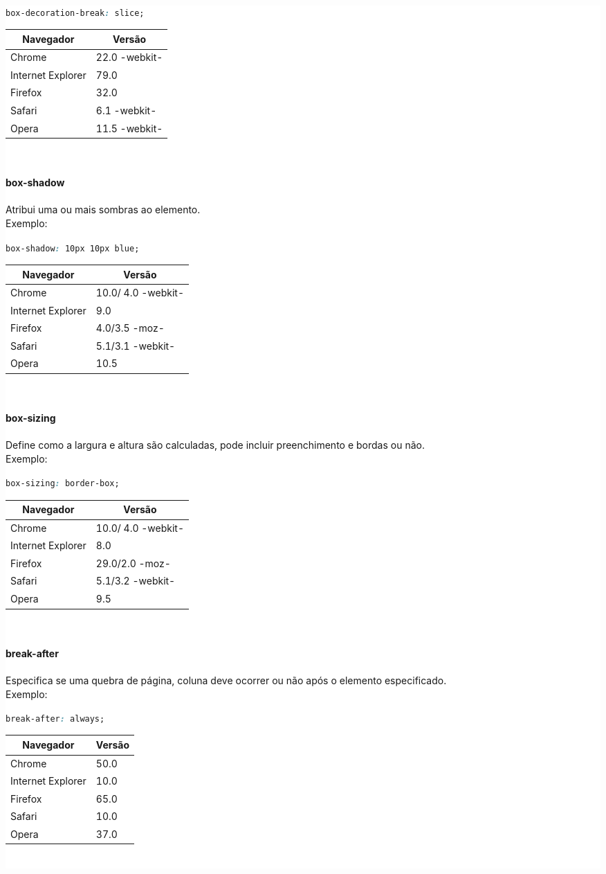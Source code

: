 ```css
box-decoration-break: slice;
```
Navegador         | Versão
------------------|--------
Chrome            | 22.0 -webkit-
Internet Explorer | 79.0
Firefox           | 32.0    
Safari            | 6.1 -webkit-
Opera             | 11.5 -webkit-
<br>

#### **box-shadow**
Atribui uma ou mais sombras ao elemento.
<br>
Exemplo:

```css
box-shadow: 10px 10px blue;
```
Navegador         | Versão
------------------|--------
Chrome            | 10.0/ 4.0 -webkit-
Internet Explorer | 9.0
Firefox           | 4.0/3.5 -moz- 
Safari            | 5.1/3.1 -webkit-
Opera             | 10.5
<br>

#### **box-sizing**
Define como a largura e altura são calculadas, pode incluir preenchimento e bordas ou não.
<br>
Exemplo:

```css
box-sizing: border-box;
```
Navegador         | Versão
------------------|--------
Chrome            | 10.0/ 4.0 -webkit-
Internet Explorer | 8.0
Firefox           | 29.0/2.0 -moz-    
Safari            | 5.1/3.2 -webkit-
Opera             | 9.5
<br>

#### **break-after**
Especifica se uma quebra de página, coluna deve ocorrer ou não após o elemento especificado.
<br>
Exemplo:

```css
break-after: always;
```
Navegador         | Versão
------------------|--------
Chrome            | 50.0
Internet Explorer | 10.0
Firefox           | 65.0    
Safari            | 10.0
Opera             | 37.0
<br>

